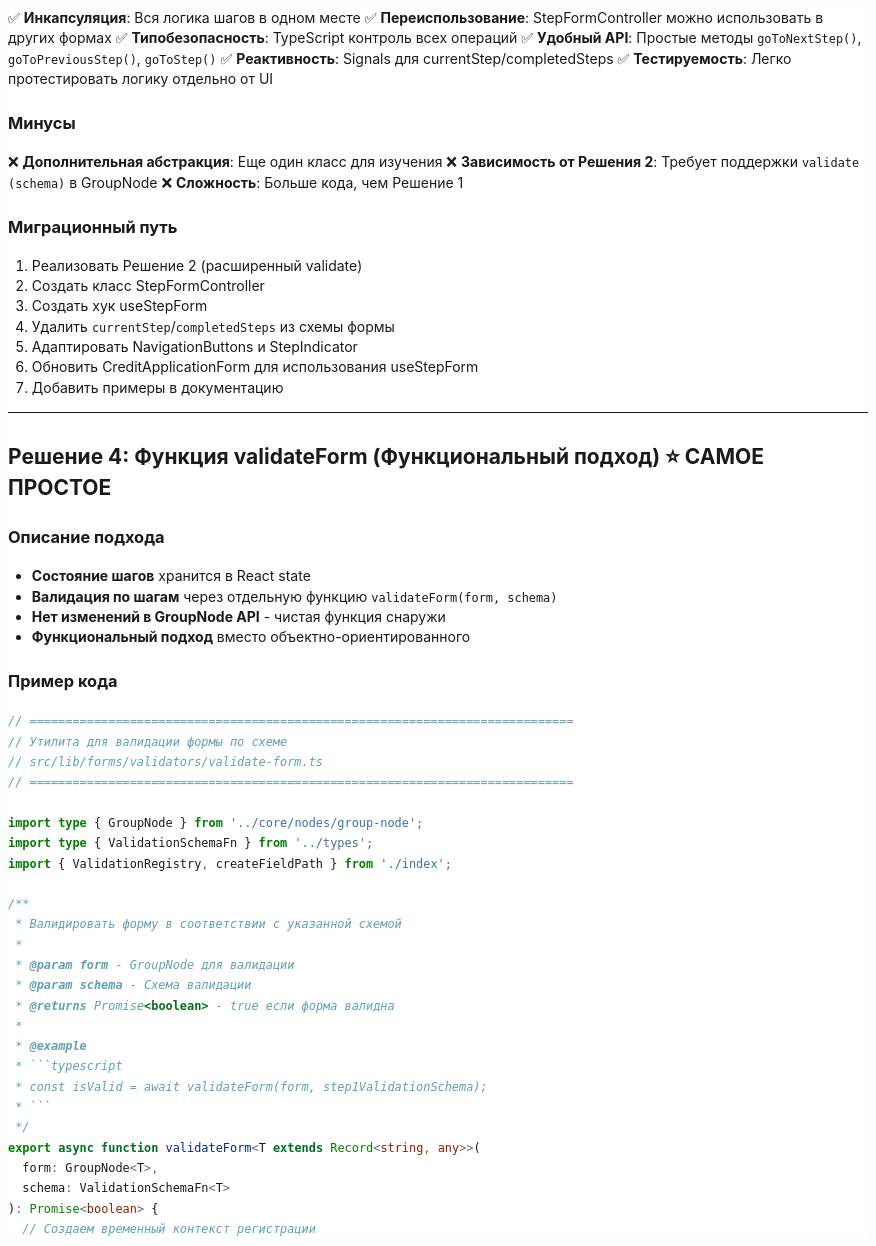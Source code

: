 ✅ **Инкапсуляция**: Вся логика шагов в одном месте
✅ **Переиспользование**: StepFormController можно использовать в других формах
✅ **Типобезопасность**: TypeScript контроль всех операций
✅ **Удобный API**: Простые методы `goToNextStep()`, `goToPreviousStep()`, `goToStep()`
✅ **Реактивность**: Signals для currentStep/completedSteps
✅ **Тестируемость**: Легко протестировать логику отдельно от UI

### Минусы

❌ **Дополнительная абстракция**: Еще один класс для изучения
❌ **Зависимость от Решения 2**: Требует поддержки `validate(schema)` в GroupNode
❌ **Сложность**: Больше кода, чем Решение 1

### Миграционный путь

1. Реализовать Решение 2 (расширенный validate)
2. Создать класс StepFormController
3. Создать хук useStepForm
4. Удалить `currentStep`/`completedSteps` из схемы формы
5. Адаптировать NavigationButtons и StepIndicator
6. Обновить CreditApplicationForm для использования useStepForm
7. Добавить примеры в документацию

---

## Решение 4: Функция validateForm (Функциональный подход) ⭐ **САМОЕ ПРОСТОЕ**

### Описание подхода

- **Состояние шагов** хранится в React state
- **Валидация по шагам** через отдельную функцию `validateForm(form, schema)`
- **Нет изменений в GroupNode API** - чистая функция снаружи
- **Функциональный подход** вместо объектно-ориентированного

### Пример кода

```typescript
// ============================================================================
// Утилита для валидации формы по схеме
// src/lib/forms/validators/validate-form.ts
// ============================================================================

import type { GroupNode } from '../core/nodes/group-node';
import type { ValidationSchemaFn } from '../types';
import { ValidationRegistry, createFieldPath } from './index';

/**
 * Валидировать форму в соответствии с указанной схемой
 *
 * @param form - GroupNode для валидации
 * @param schema - Схема валидации
 * @returns Promise<boolean> - true если форма валидна
 *
 * @example
 * ```typescript
 * const isValid = await validateForm(form, step1ValidationSchema);
 * ```
 */
export async function validateForm<T extends Record<string, any>>(
  form: GroupNode<T>,
  schema: ValidationSchemaFn<T>
): Promise<boolean> {
  // Создаем временный контекст регистрации
```
